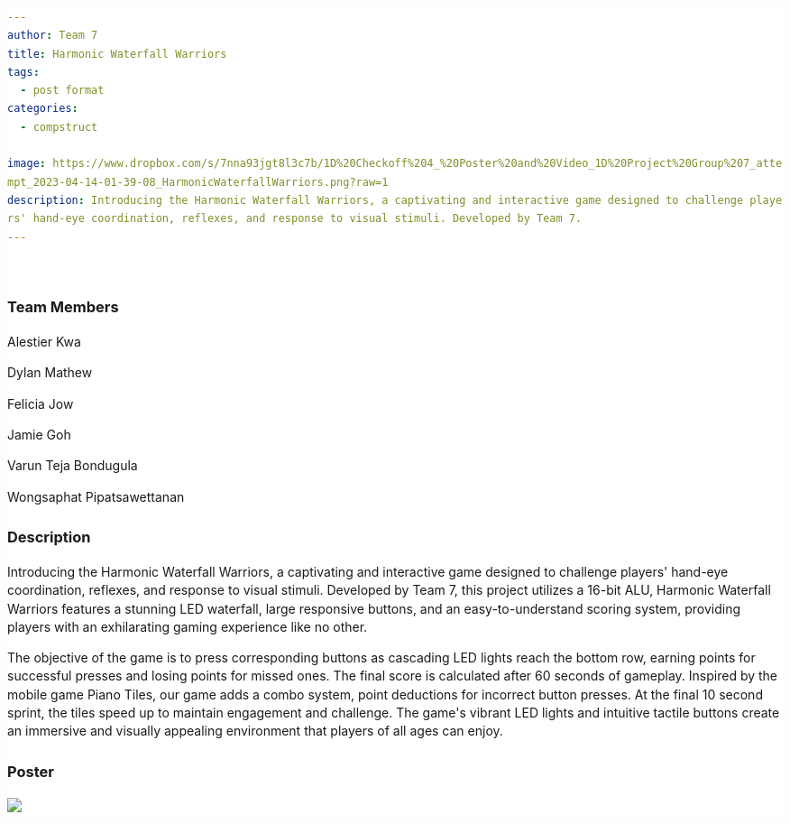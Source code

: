 ```yaml
---
author: Team 7
title: Harmonic Waterfall Warriors
tags:
  - post format
categories:
  - compstruct

image: https://www.dropbox.com/s/7nna93jgt8l3c7b/1D%20Checkoff%204_%20Poster%20and%20Video_1D%20Project%20Group%207_attempt_2023-04-14-01-39-08_HarmonicWaterfallWarriors.png?raw=1
description: Introducing the Harmonic Waterfall Warriors, a captivating and interactive game designed to challenge players' hand-eye coordination, reflexes, and response to visual stimuli. Developed by Team 7.
---
```


<video width ="100%" height = "100%" controls="controls" preload="metadata" src="https://www.dropbox.com/s/365wb96utagroff/1D%20Checkoff%204_%20Poster%20and%20Video_1D%20Project%20Group%207_attempt_2023-04-14-01-39-08_HarmonicWaterfallWarriorsVid.mp4?raw=1#t=0.5"> Your browser does not support the HTML5 Video element.</video>
<br>

### Team Members

Alestier Kwa

Dylan Mathew

Felicia Jow

Jamie Goh

Varun Teja Bondugula

Wongsaphat Pipatsawettanan

### Description

Introducing the Harmonic Waterfall Warriors, a captivating and interactive game designed to challenge players' hand-eye coordination, reflexes, and response to visual stimuli. Developed by Team 7, this project utilizes a 16-bit ALU, Harmonic Waterfall Warriors features a stunning LED waterfall, large responsive buttons, and an easy-to-understand scoring system, providing players with an exhilarating gaming experience like no other.

The objective of the game is to press corresponding buttons as cascading LED lights reach the bottom row, earning points for successful presses and losing points for missed ones. The final score is calculated after 60 seconds of gameplay. Inspired by the mobile game Piano Tiles, our game adds a combo system, point deductions for incorrect button presses. At the final 10 second sprint, the tiles speed up to maintain engagement and challenge. The game's vibrant LED lights and intuitive tactile buttons create an immersive and visually appealing environment that players of all ages can enjoy.

### Poster

<img src="https://www.dropbox.com/s/7nna93jgt8l3c7b/1D%20Checkoff%204_%20Poster%20and%20Video_1D%20Project%20Group%207_attempt_2023-04-14-01-39-08_HarmonicWaterfallWarriors.png?raw=1" />

